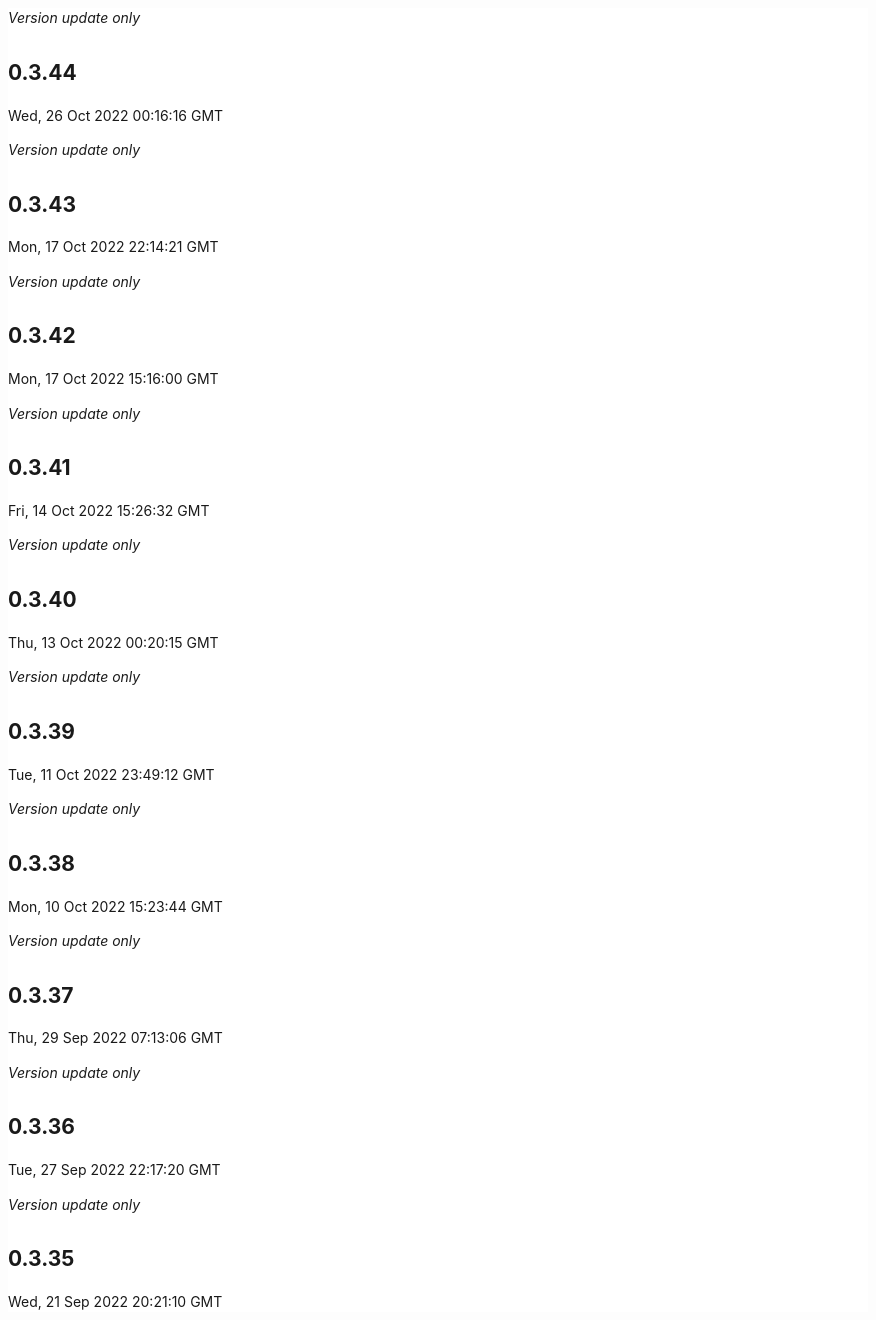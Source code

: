 _Version update only_

## 0.3.44
Wed, 26 Oct 2022 00:16:16 GMT

_Version update only_

## 0.3.43
Mon, 17 Oct 2022 22:14:21 GMT

_Version update only_

## 0.3.42
Mon, 17 Oct 2022 15:16:00 GMT

_Version update only_

## 0.3.41
Fri, 14 Oct 2022 15:26:32 GMT

_Version update only_

## 0.3.40
Thu, 13 Oct 2022 00:20:15 GMT

_Version update only_

## 0.3.39
Tue, 11 Oct 2022 23:49:12 GMT

_Version update only_

## 0.3.38
Mon, 10 Oct 2022 15:23:44 GMT

_Version update only_

## 0.3.37
Thu, 29 Sep 2022 07:13:06 GMT

_Version update only_

## 0.3.36
Tue, 27 Sep 2022 22:17:20 GMT

_Version update only_

## 0.3.35
Wed, 21 Sep 2022 20:21:10 GMT
